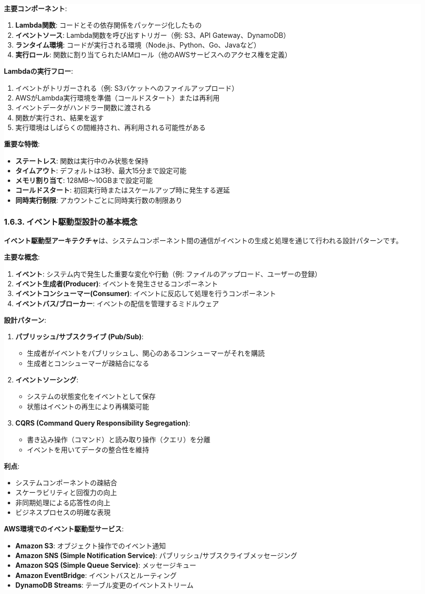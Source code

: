 **主要コンポーネント**:

1. **Lambda関数**: コードとその依存関係をパッケージ化したもの
2. **イベントソース**: Lambda関数を呼び出すトリガー（例: S3、API Gateway、DynamoDB）
3. **ランタイム環境**: コードが実行される環境（Node.js、Python、Go、Javaなど）
4. **実行ロール**: 関数に割り当てられたIAMロール（他のAWSサービスへのアクセス権を定義）

**Lambdaの実行フロー**:

1. イベントがトリガーされる（例: S3バケットへのファイルアップロード）
2. AWSがLambda実行環境を準備（コールドスタート）または再利用
3. イベントデータがハンドラー関数に渡される
4. 関数が実行され、結果を返す
5. 実行環境はしばらくの間維持され、再利用される可能性がある

**重要な特徴**:

- **ステートレス**: 関数は実行中のみ状態を保持
- **タイムアウト**: デフォルトは3秒、最大15分まで設定可能
- **メモリ割り当て**: 128MB〜10GBまで設定可能
- **コールドスタート**: 初回実行時またはスケールアップ時に発生する遅延
- **同時実行制限**: アカウントごとに同時実行数の制限あり

### 1.6.3. イベント駆動型設計の基本概念

**イベント駆動型アーキテクチャ**は、システムコンポーネント間の通信がイベントの生成と処理を通じて行われる設計パターンです。

**主要な概念**:

1. **イベント**: システム内で発生した重要な変化や行動（例: ファイルのアップロード、ユーザーの登録）
2. **イベント生成者(Producer)**: イベントを発生させるコンポーネント
3. **イベントコンシューマー(Consumer)**: イベントに反応して処理を行うコンポーネント
4. **イベントバス/ブローカー**: イベントの配信を管理するミドルウェア

**設計パターン**:

1. **パブリッシュ/サブスクライブ (Pub/Sub)**:
   - 生成者がイベントをパブリッシュし、関心のあるコンシューマーがそれを購読
   - 生成者とコンシューマーが疎結合になる

2. **イベントソーシング**:
   - システムの状態変化をイベントとして保存
   - 状態はイベントの再生により再構築可能

3. **CQRS (Command Query Responsibility Segregation)**:
   - 書き込み操作（コマンド）と読み取り操作（クエリ）を分離
   - イベントを用いてデータの整合性を維持

**利点**:

- システムコンポーネントの疎結合
- スケーラビリティと回復力の向上
- 非同期処理による応答性の向上
- ビジネスプロセスの明確な表現

**AWS環境でのイベント駆動型サービス**:

- **Amazon S3**: オブジェクト操作でのイベント通知
- **Amazon SNS (Simple Notification Service)**: パブリッシュ/サブスクライブメッセージング
- **Amazon SQS (Simple Queue Service)**: メッセージキュー
- **Amazon EventBridge**: イベントバスとルーティング
- **DynamoDB Streams**: テーブル変更のイベントストリーム
